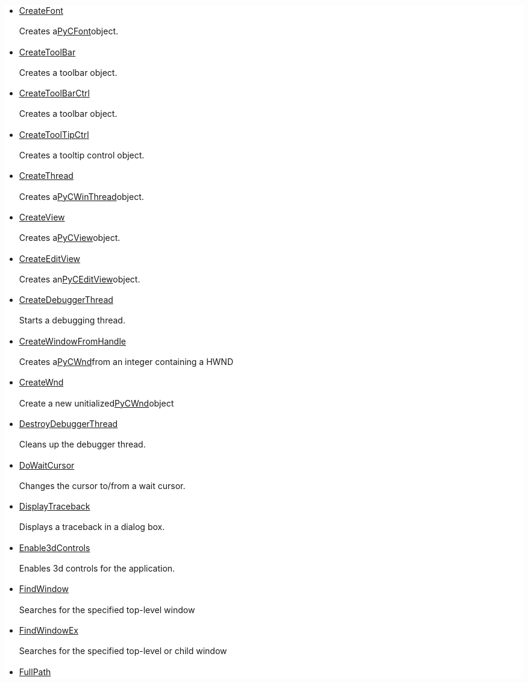   - [CreateFont](win32ui.md#win32uicreatefont)

    Creates a[PyCFont](README.md#pycfont)object.&nbsp;

  - [CreateToolBar](win32ui.md#win32uicreatetoolbar)

    Creates a toolbar object.&nbsp;

  - [CreateToolBarCtrl](win32ui.md#win32uicreatetoolbarctrl)

    Creates a toolbar object.&nbsp;

  - [CreateToolTipCtrl](win32ui.md#win32uicreatetooltipctrl)

    Creates a tooltip control object.&nbsp;

  - [CreateThread](win32ui.md#win32uicreatethread)

    Creates a[PyCWinThread](README.md#pycwinthread)object.&nbsp;

  - [CreateView](win32ui.md#win32uicreateview)

    Creates a[PyCView](README.md#pycview)object.&nbsp;

  - [CreateEditView](win32ui.md#win32uicreateeditview)

    Creates an[PyCEditView](README.md#pyceditview)object.&nbsp;

  - [CreateDebuggerThread](win32ui.md#win32uicreatedebuggerthread)

    Starts a debugging thread.&nbsp;

  - [CreateWindowFromHandle](win32ui.md#win32uicreatewindowfromhandle)

    Creates a[PyCWnd](README.md#pycwnd)from an integer containing a HWND&nbsp;

  - [CreateWnd](win32ui.md#win32uicreatewnd)

    Create a new unitialized[PyCWnd](README.md#pycwnd)object&nbsp;

  - [DestroyDebuggerThread](win32ui.md#win32uidestroydebuggerthread)

    Cleans up the debugger thread.&nbsp;

  - [DoWaitCursor](win32ui.md#win32uidowaitcursor)

    Changes the cursor to/from a wait cursor.&nbsp;

  - [DisplayTraceback](win32ui.md#win32uidisplaytraceback)

    Displays a traceback in a dialog box.&nbsp;

  - [Enable3dControls](win32ui.md#win32uienable3dcontrols)

    Enables 3d controls for the application.&nbsp;

  - [FindWindow](win32ui.md#win32uifindwindow)

    Searches for the specified top-level window&nbsp;

  - [FindWindowEx](win32ui.md#win32uifindwindowex)

    Searches for the specified top-level or child window&nbsp;

  - [FullPath](win32ui.md#win32uifullpath)
